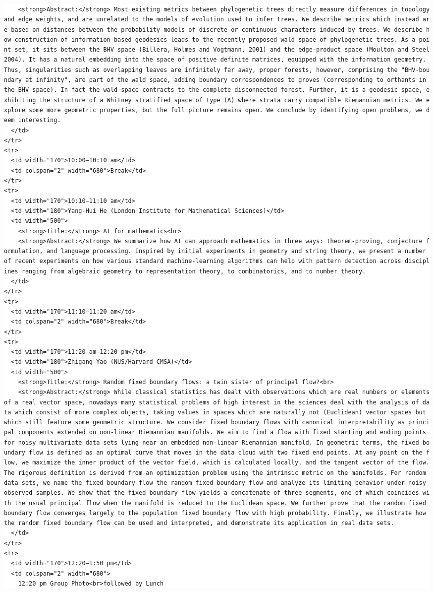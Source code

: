         <strong>Abstract:</strong> Most existing metrics between phylogenetic trees directly measure differences in topology and edge weights, and are unrelated to the models of evolution used to infer trees. We describe metrics which instead are based on distances between the probability models of discrete or continuous characters induced by trees. We describe how construction of information-based geodesics leads to the recently proposed wald space of phylogenetic trees. As a point set, it sits between the BHV space (Billera, Holmes and Vogtmann, 2001) and the edge-product space (Moulton and Steel 2004). It has a natural embedding into the space of positive definite matrices, equipped with the information geometry. Thus, singularities such as overlapping leaves are infinitely far away, proper forests, however, comprising the "BHV-boundary at infinity", are part of the wald space, adding boundary correspondences to groves (corresponding to orthants in the BHV space). In fact the wald space contracts to the complete disconnected forest. Further, it is a geodesic space, exhibiting the structure of a Whitney stratified space of type (A) where strata carry compatible Riemannian metrics. We explore some more geometric properties, but the full picture remains open. We conclude by identifying open problems, we deem interesting.
      </td>
    </tr>
    <tr>
      <td width="170">10:00–10:10 am</td>
      <td colspan="2" width="680">Break</td>
    </tr>
    <tr>
      <td width="170">10:10–11:10 am</td>
      <td width="180">Yang-Hui He (London Institute for Mathematical Sciences)</td>
      <td width="500">
        <strong>Title:</strong> AI for mathematics<br>
        <strong>Abstract:</strong> We summarize how AI can approach mathematics in three ways: theorem-proving, conjecture formulation, and language processing. Inspired by initial experiments in geometry and string theory, we present a number of recent experiments on how various standard machine-learning algorithms can help with pattern detection across disciplines ranging from algebraic geometry to representation theory, to combinatorics, and to number theory.
      </td>
    </tr>
    <tr>
      <td width="170">11:10–11:20 am</td>
      <td colspan="2" width="680">Break</td>
    </tr>
    <tr>
      <td width="170">11:20 am–12:20 pm</td>
      <td width="180">Zhigang Yao (NUS/Harvard CMSA)</td>
      <td width="500">
        <strong>Title:</strong> Random fixed boundary flows: a twin sister of principal flow?<br>
        <strong>Abstract:</strong> While classical statistics has dealt with observations which are real numbers or elements of a real vector space, nowadays many statistical problems of high interest in the sciences deal with the analysis of data which consist of more complex objects, taking values in spaces which are naturally not (Euclidean) vector spaces but which still feature some geometric structure. We consider fixed boundary flows with canonical interpretability as principal components extended on non-linear Riemannian manifolds. We aim to find a flow with fixed starting and ending points for noisy multivariate data sets lying near an embedded non-linear Riemannian manifold. In geometric terms, the fixed boundary flow is defined as an optimal curve that moves in the data cloud with two fixed end points. At any point on the flow, we maximize the inner product of the vector field, which is calculated locally, and the tangent vector of the flow. The rigorous definition is derived from an optimization problem using the intrinsic metric on the manifolds. For random data sets, we name the fixed boundary flow the random fixed boundary flow and analyze its limiting behavior under noisy observed samples. We show that the fixed boundary flow yields a concatenate of three segments, one of which coincides with the usual principal flow when the manifold is reduced to the Euclidean space. We further prove that the random fixed boundary flow converges largely to the population fixed boundary flow with high probability. Finally, we illustrate how the random fixed boundary flow can be used and interpreted, and demonstrate its application in real data sets.
      </td>
    </tr>
    <tr>
      <td width="170">12:20–1:50 pm</td>
      <td colspan="2" width="680">
        12:20 pm Group Photo<br>followed by Lunch